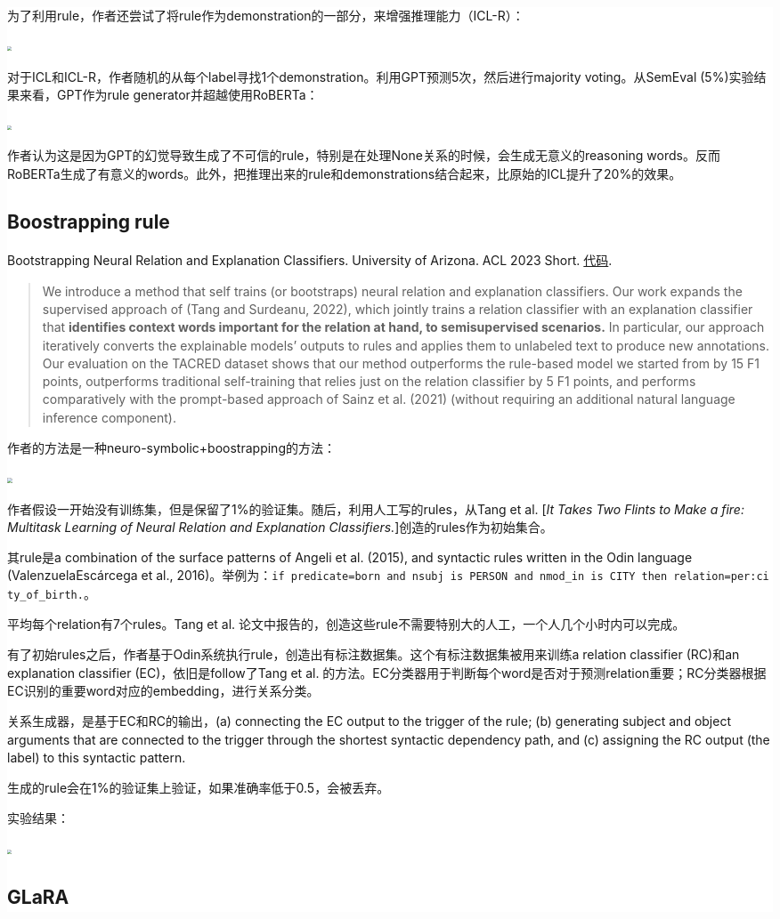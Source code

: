 为了利用rule，作者还尝试了将rule作为demonstration的一部分，来增强推理能力（ICL-R）：

<img src="https://lxy-blog-pics.oss-cn-beijing.aliyuncs.com/asssets/20240503232353.png"  style="zoom:33%;" />

对于ICL和ICL-R，作者随机的从每个label寻找1个demonstration。利用GPT预测5次，然后进行majority voting。从SemEval (5%)实验结果来看，GPT作为rule generator并超越使用RoBERTa：

<img src="https://lxy-blog-pics.oss-cn-beijing.aliyuncs.com/asssets/20240503232509.png"  style="zoom: 33%;" />

作者认为这是因为GPT的幻觉导致生成了不可信的rule，特别是在处理None关系的时候，会生成无意义的reasoning words。反而RoBERTa生成了有意义的words。此外，把推理出来的rule和demonstrations结合起来，比原始的ICL提升了20%的效果。


## Boostrapping rule

Bootstrapping Neural Relation and Explanation Classifiers. University of Arizona. ACL 2023 Short. [代码](https://github.com/clulab/releases/tree/master/acl2023-bootstrappingRules/).

> We introduce a method that self trains (or bootstraps) neural relation and explanation classifiers. Our work expands the supervised approach of (Tang and Surdeanu, 2022), which jointly trains a relation classifier with an explanation classifier that **identifies context words important for the relation at hand, to semisupervised scenarios.** In particular, our approach iteratively converts the explainable models’ outputs to rules and applies them to unlabeled text to produce new annotations. Our evaluation on the TACRED dataset shows that our method outperforms the rule-based model we started from by 15 F1 points, outperforms traditional self-training that relies just on the relation classifier by 5 F1 points, and performs comparatively with the prompt-based approach of Sainz et al. (2021) (without requiring an additional natural language inference component).

作者的方法是一种neuro-symbolic+boostrapping的方法：

<img src="https://lxy-blog-pics.oss-cn-beijing.aliyuncs.com/asssets/image-20240409171653866.png"  style="zoom:40%;" />

作者假设一开始没有训练集，但是保留了1%的验证集。随后，利用人工写的rules，从Tang et al. [*It Takes Two Flints to Make a fire: Multitask Learning of Neural Relation and Explanation Classifiers.*]创造的rules作为初始集合。

其rule是a combination of the surface patterns of Angeli et al. (2015), and syntactic rules written in the Odin language (ValenzuelaEscárcega et al., 2016)。举例为：`if predicate=born and nsubj is PERSON and nmod_in is CITY then relation=per:city_of_birth.`。

平均每个relation有7个rules。Tang et al. 论文中报告的，创造这些rule不需要特别大的人工，一个人几个小时内可以完成。

有了初始rules之后，作者基于Odin系统执行rule，创造出有标注数据集。这个有标注数据集被用来训练a relation classifier (RC)和an explanation classifier (EC)，依旧是follow了Tang et al. 的方法。EC分类器用于判断每个word是否对于预测relation重要；RC分类器根据EC识别的重要word对应的embedding，进行关系分类。

关系生成器，是基于EC和RC的输出，(a) connecting the EC output to the trigger of the rule; (b) generating subject and object arguments that are connected to the trigger through the shortest syntactic dependency path, and (c) assigning the RC output (the label) to this syntactic pattern.

生成的rule会在1%的验证集上验证，如果准确率低于0.5，会被丢弃。

实验结果：

<img src="https://lxy-blog-pics.oss-cn-beijing.aliyuncs.com/asssets/image-20240409172533680.png"  style="zoom:30%;" />

## GLaRA
